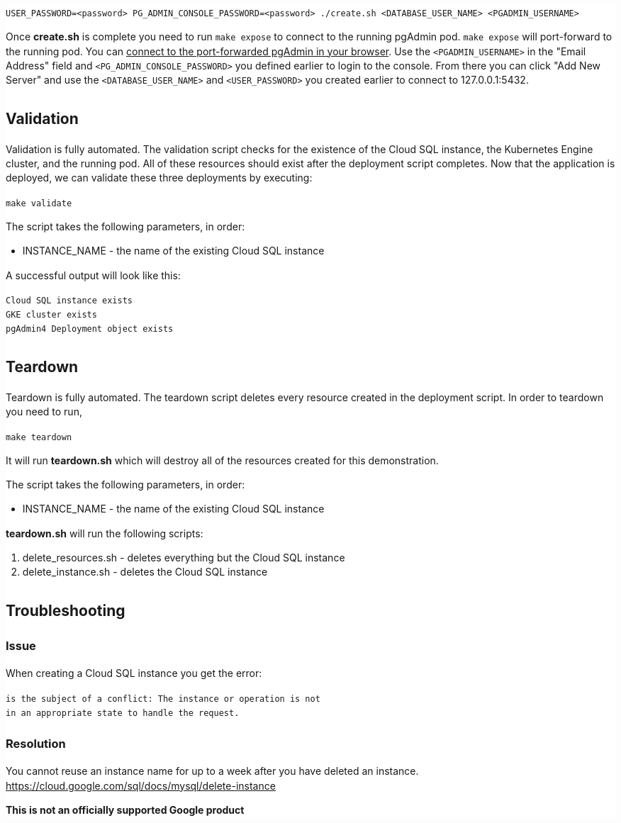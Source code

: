 ```USER_PASSWORD=<password> PG_ADMIN_CONSOLE_PASSWORD=<password> ./create.sh <DATABASE_USER_NAME> <PGADMIN_USERNAME>```

Once **create.sh** is complete you need to run ```make expose``` to connect to
the running pgAdmin pod. ```make expose``` will port-forward to the running pod.
 You can [connect to the port-forwarded pgAdmin in your
browser](http://127.0.0.1:8080/login). Use the ```<PGADMIN_USERNAME>``` in the "Email
Address" field and ```<PG_ADMIN_CONSOLE_PASSWORD>``` you defined earlier to login to the console.
From there you can click "Add New Server" and use the ```<DATABASE_USER_NAME>``` and
```<USER_PASSWORD>``` you created earlier to connect to 127.0.0.1:5432.

## Validation

Validation is fully automated. The validation script checks for the existence
of the Cloud SQL instance, the Kubernetes Engine cluster, and the running pod.
All of these resources should exist after the deployment script completes. Now that the application is deployed, we can validate these three deployments by executing:

```console
make validate
```
The script takes the following parameters, in order:
* INSTANCE_NAME - the name of the existing Cloud SQL instance

A successful output will look like this:
```console
Cloud SQL instance exists
GKE cluster exists
pgAdmin4 Deployment object exists
```

## Teardown

Teardown is fully automated. The teardown script deletes every resource created
in the deployment script. In order to teardown you need to run,

```console
make teardown
```

It will run **teardown.sh** which will destroy all of the resources created for this demonstration.

The script takes the following parameters, in order:
* INSTANCE_NAME - the name of the existing Cloud SQL instance

**teardown.sh** will run the following scripts:
1. delete_resources.sh - deletes everything but the Cloud SQL instance
2. delete_instance.sh - deletes the Cloud SQL instance

## Troubleshooting

### Issue

When creating a Cloud SQL instance you get the error:

```ERROR: (gcloud.sql.instances.create) Resource in project [...]
is the subject of a conflict: The instance or operation is not
in an appropriate state to handle the request.
```

### Resolution

You cannot reuse an instance name for up to a week after you have deleted an
instance.
https://cloud.google.com/sql/docs/mysql/delete-instance

**This is not an officially supported Google product**
